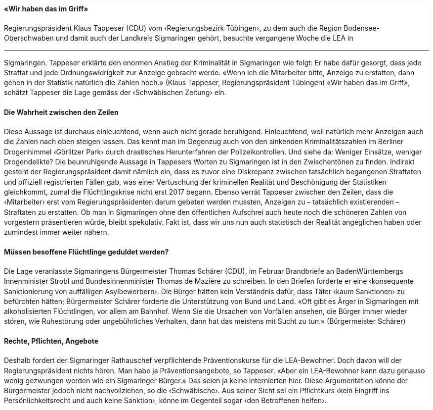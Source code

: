 #### «Wir haben das im Griff»
Regierungspräsident Klaus Tappeser (CDU) vom ‹Regierungsbezirk Tübingen›, zu dem auch die Region Bodensee-Oberschwaben und damit auch der Landkreis Sigmaringen gehört, besuchte vergangene Woche die LEA in


-----

Sigmaringen. Tappeser erklärte den enormen Anstieg der Kriminalität in Sigmaringen wie folgt: Er habe dafür
gesorgt, dass jede Straftat und jede Ordnungswidrigkeit zur Anzeige gebracht werde.
«Wenn ich die Mitarbeiter bitte, Anzeige zu erstatten, dann gehen in der Statistik natürlich die Zahlen hoch.»
(Klaus Tappeser, Regierungspräsident Tübingen)
«Wir haben das im Griff», schätzt Tappeser die Lage gemäss der ‹Schwäbischen Zeitung› ein.

#### Die Wahrheit zwischen den Zeilen
Diese Aussage ist durchaus einleuchtend, wenn auch nicht gerade beruhigend.
Einleuchtend, weil natürlich mehr Anzeigen auch die Zahlen nach oben steigen lassen. Das kennt man im Gegenzug auch von den sinkenden Kriminalitätszahlen im Berliner Drogenhimmel ‹Görlitzer Park› durch drastisches
Herunterfahren der Polizeikontrollen. Und siehe da: Weniger Einsätze, weniger Drogendelikte?
Die beunruhigende Aussage in Tappesers Worten zu Sigmaringen ist in den Zwischentönen zu finden. Indirekt
gesteht der Regierungspräsident damit nämlich ein, dass es zuvor eine Diskrepanz zwischen tatsächlich begangenen Straftaten und offiziell registrierten Fällen gab, was einer Vertuschung der kriminellen Realität und Beschönigung der Statistiken gleichkommt, zumal die Flüchtlingskrise nicht erst 2017 begann.
Ebenso verrät Tappeser zwischen den Zeilen, dass die ‹Mitarbeiter› erst vom Regierungspräsidenten darum
gebeten werden mussten, Anzeigen zu – tatsächlich existierenden – Straftaten zu erstatten.
Ob man in Sigmaringen ohne den öffentlichen Aufschrei auch heute noch die schöneren Zahlen von vorgestern
präsentieren würde, bleibt spekulativ. Fakt ist, dass wir uns nun auch statistisch der Realität angeglichen haben
oder zumindest immer weiter nähern.

#### Müssen besoffene Flüchtlinge geduldet werden?
Die Lage veranlasste Sigmaringens Bürgermeister Thomas Schärer (CDU), im Februar Brandbriefe an BadenWürttembergs Innenminister Strobl und Bundesinnenminister Thomas de Mazière zu schreiben.
In den Briefen forderte er eine ‹konsequente Sanktionierung von auffälligen Asylbewerbern›. Die Bürger hätten
kein Verständnis dafür, dass Täter ‹kaum Sanktionen› zu befürchten hätten; Bürgermeister Schärer forderte die
Unterstützung von Bund und Land.
«Oft gibt es Ärger in Sigmaringen mit alkoholisierten Flüchtlingen, vor allem am Bahnhof.
Wenn Sie die Ursachen von Vorfällen ansehen, die Bürger immer wieder stören, wie Ruhestörung oder ungebührliches Verhalten, dann hat das meistens mit Sucht zu tun.»
(Bürgermeister Schärer)

#### Rechte, Pflichten, Angebote
Deshalb fordert der Sigmaringer Rathauschef verpflichtende Präventionskurse für die LEA-Bewohner. Doch
davon will der Regierungspräsident nichts hören. Man habe ja Präventionsangebote, so Tappeser. «Aber ein
LEA-Bewohner kann dazu genauso wenig gezwungen werden wie ein Sigmaringer Bürger.» Das seien ja keine
Internierten hier.
Diese Argumentation könne der Bürgermeister jedoch nicht nachvollziehen, so die ‹Schwäbische›. Aus seiner
Sicht sei ein Pflichtkurs ‹kein Eingriff ins Persönlichkeitsrecht und auch keine Sanktion›, könne im Gegenteil
sogar ‹den Betroffenen helfen›.
